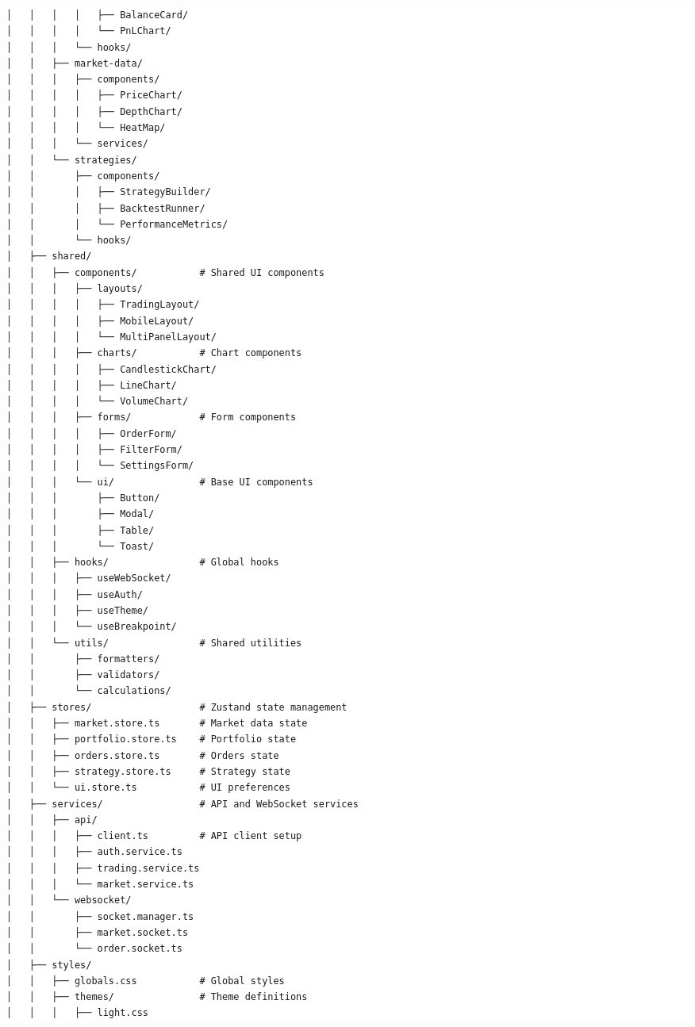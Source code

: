 ```
│   │   │   │   ├── BalanceCard/
│   │   │   │   └── PnLChart/
│   │   │   └── hooks/
│   │   ├── market-data/
│   │   │   ├── components/
│   │   │   │   ├── PriceChart/
│   │   │   │   ├── DepthChart/
│   │   │   │   └── HeatMap/
│   │   │   └── services/
│   │   └── strategies/
│   │       ├── components/
│   │       │   ├── StrategyBuilder/
│   │       │   ├── BacktestRunner/
│   │       │   └── PerformanceMetrics/
│   │       └── hooks/
│   ├── shared/
│   │   ├── components/           # Shared UI components
│   │   │   ├── layouts/
│   │   │   │   ├── TradingLayout/
│   │   │   │   ├── MobileLayout/
│   │   │   │   └── MultiPanelLayout/
│   │   │   ├── charts/           # Chart components
│   │   │   │   ├── CandlestickChart/
│   │   │   │   ├── LineChart/
│   │   │   │   └── VolumeChart/
│   │   │   ├── forms/            # Form components
│   │   │   │   ├── OrderForm/
│   │   │   │   ├── FilterForm/
│   │   │   │   └── SettingsForm/
│   │   │   └── ui/               # Base UI components
│   │   │       ├── Button/
│   │   │       ├── Modal/
│   │   │       ├── Table/
│   │   │       └── Toast/
│   │   ├── hooks/                # Global hooks
│   │   │   ├── useWebSocket/
│   │   │   ├── useAuth/
│   │   │   ├── useTheme/
│   │   │   └── useBreakpoint/
│   │   └── utils/                # Shared utilities
│   │       ├── formatters/
│   │       ├── validators/
│   │       └── calculations/
│   ├── stores/                   # Zustand state management
│   │   ├── market.store.ts       # Market data state
│   │   ├── portfolio.store.ts    # Portfolio state
│   │   ├── orders.store.ts       # Orders state
│   │   ├── strategy.store.ts     # Strategy state
│   │   └── ui.store.ts           # UI preferences
│   ├── services/                 # API and WebSocket services
│   │   ├── api/
│   │   │   ├── client.ts         # API client setup
│   │   │   ├── auth.service.ts
│   │   │   ├── trading.service.ts
│   │   │   └── market.service.ts
│   │   └── websocket/
│   │       ├── socket.manager.ts
│   │       ├── market.socket.ts
│   │       └── order.socket.ts
│   ├── styles/
│   │   ├── globals.css           # Global styles
│   │   ├── themes/               # Theme definitions
│   │   │   ├── light.css
```